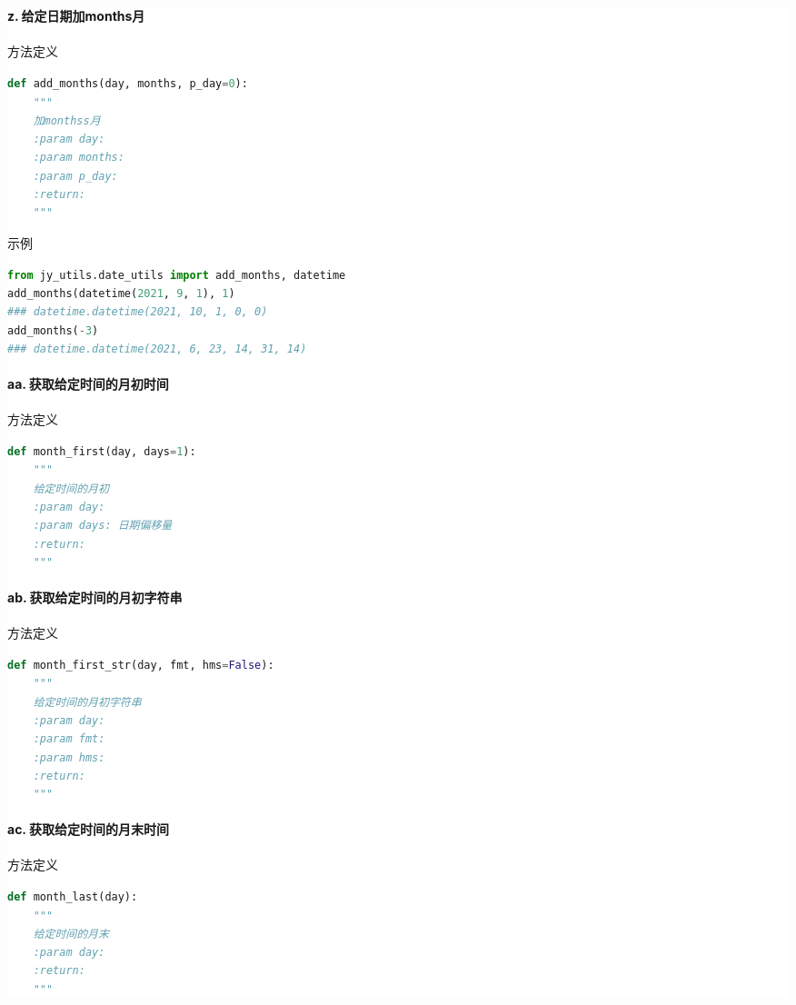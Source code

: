 #### z. 给定日期加months月
方法定义
```python
def add_months(day, months, p_day=0):
    """
    加monthss月
    :param day:
    :param months:
    :param p_day:
    :return:
    """
```
示例
```python
from jy_utils.date_utils import add_months, datetime
add_months(datetime(2021, 9, 1), 1)
### datetime.datetime(2021, 10, 1, 0, 0)
add_months(-3)
### datetime.datetime(2021, 6, 23, 14, 31, 14)
```

#### aa. 获取给定时间的月初时间
方法定义
```python
def month_first(day, days=1):
    """
    给定时间的月初
    :param day: 
    :param days: 日期偏移量
    :return: 
    """
```

#### ab. 获取给定时间的月初字符串
方法定义
```python
def month_first_str(day, fmt, hms=False):
    """
    给定时间的月初字符串
    :param day: 
    :param fmt: 
    :param hms: 
    :return: 
    """
```

#### ac. 获取给定时间的月末时间
方法定义
```python
def month_last(day):
    """
    给定时间的月末
    :param day: 
    :return: 
    """
```
